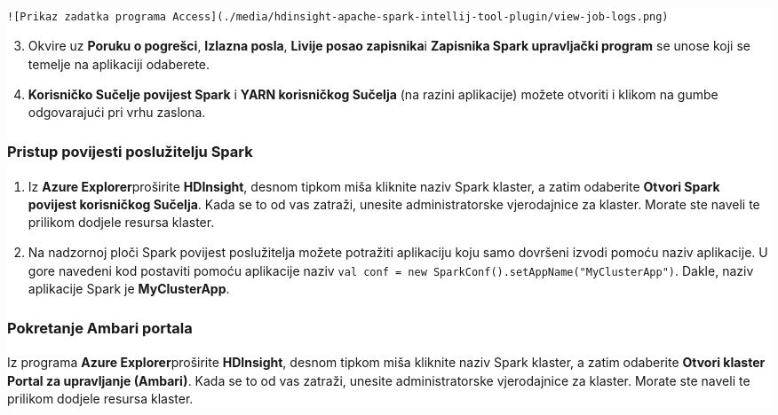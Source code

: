     ![Prikaz zadatka programa Access](./media/hdinsight-apache-spark-intellij-tool-plugin/view-job-logs.png)

3. Okvire uz **Poruku o pogrešci**, **Izlazna posla**, **Livije posao zapisnika**i **Zapisnika Spark upravljački program** se unose koji se temelje na aplikaciji odaberete.

4. **Korisničko Sučelje povijest Spark** i **YARN korisničkog Sučelja** (na razini aplikacije) možete otvoriti i klikom na gumbe odgovarajući pri vrhu zaslona.

### <a name="access-the-spark-history-server"></a>Pristup povijesti poslužitelju Spark

1. Iz **Azure Explorer**proširite **HDInsight**, desnom tipkom miša kliknite naziv Spark klaster, a zatim odaberite **Otvori Spark povijest korisničkog Sučelja**. Kada se to od vas zatraži, unesite administratorske vjerodajnice za klaster. Morate ste naveli te prilikom dodjele resursa klaster.

2. Na nadzornoj ploči Spark povijest poslužitelja možete potražiti aplikaciju koju samo dovršeni izvodi pomoću naziv aplikacije. U gore navedeni kod postaviti pomoću aplikacije naziv `val conf = new SparkConf().setAppName("MyClusterApp")`. Dakle, naziv aplikacije Spark je **MyClusterApp**.

### <a name="launch-the-ambari-portal"></a>Pokretanje Ambari portala

Iz programa **Azure Explorer**proširite **HDInsight**, desnom tipkom miša kliknite naziv Spark klaster, a zatim odaberite **Otvori klaster Portal za upravljanje (Ambari)**. Kada se to od vas zatraži, unesite administratorske vjerodajnice za klaster. Morate ste naveli te prilikom dodjele resursa klaster.
